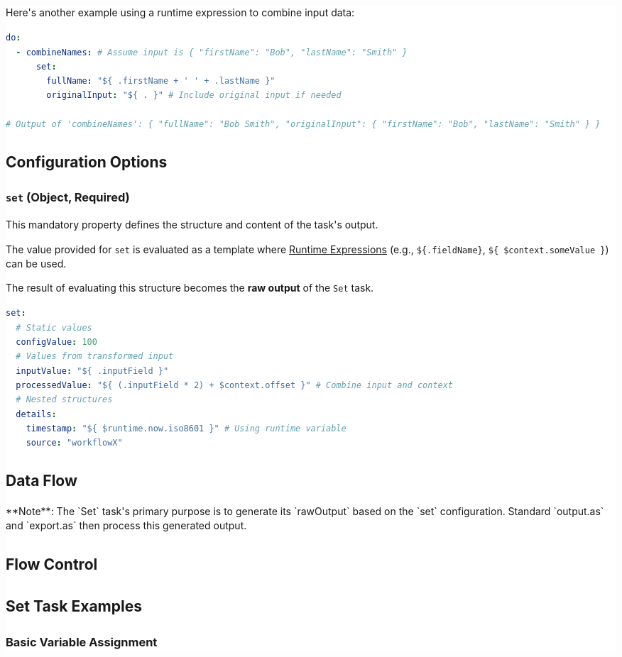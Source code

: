 Here's another example using a runtime expression to combine input data:

```yaml
do:
  - combineNames: # Assume input is { "firstName": "Bob", "lastName": "Smith" }
      set:
        fullName: "${ .firstName + ' ' + .lastName }"
        originalInput: "${ . }" # Include original input if needed

# Output of 'combineNames': { "fullName": "Bob Smith", "originalInput": { "firstName": "Bob", "lastName": "Smith" } }
```

## Configuration Options

### `set` (Object, Required)

This mandatory property defines the structure and content of the task's output.

The value provided for `set` is evaluated as a template where [Runtime Expressions](dsl-runtime-expressions.md) (e.g.,
`${.fieldName}`, `${ $context.someValue }`) can be used.

The result of evaluating this structure becomes the **raw output** of the `Set` task.

```yaml
set:
  # Static values
  configValue: 100
  # Values from transformed input
  inputValue: "${ .inputField }"
  processedValue: "${ (.inputField * 2) + $context.offset }" # Combine input and context
  # Nested structures
  details:
    timestamp: "${ $runtime.now.iso8601 }" # Using runtime variable
    source: "workflowX"
```

## Data Flow

<include from="_common-task-data-flow.md" element-id="common-data-flow"/>
**Note**: The `Set` task's primary purpose is to generate its `rawOutput` based on the `set` configuration. Standard `output.as` and `export.as` then process this generated output.

## Flow Control

<include from="_common-task-flow_control.md" element-id="common-flow-control"/>


## Set Task Examples

### Basic Variable Assignment

